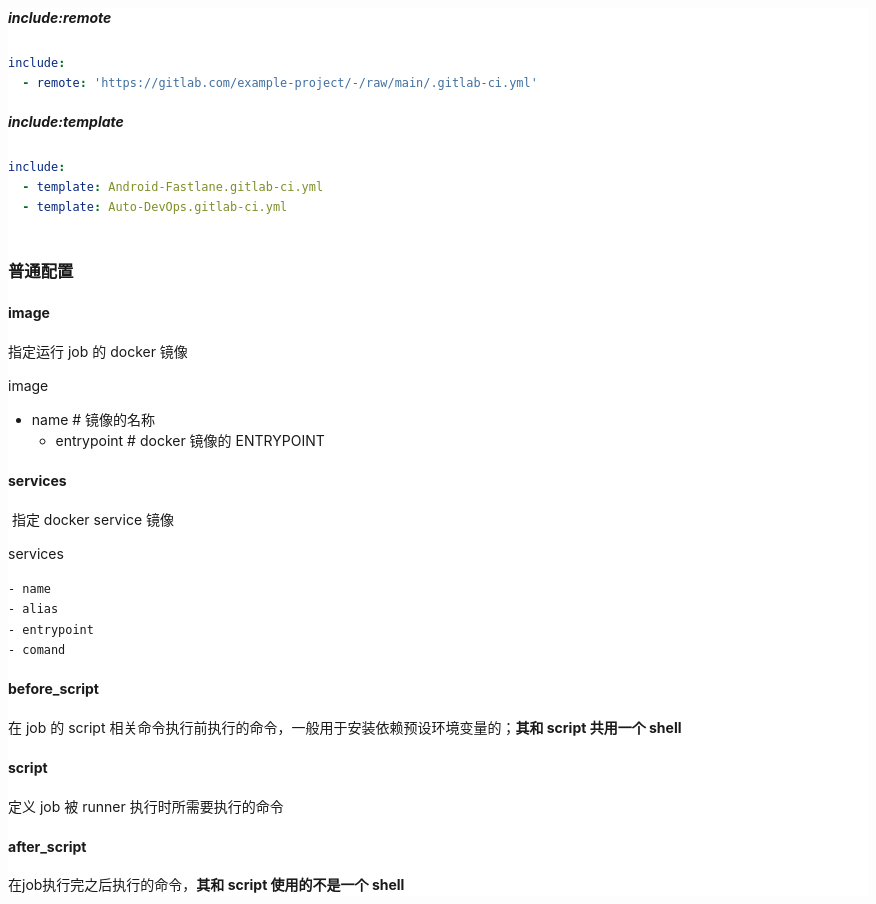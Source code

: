 ##### include:remote

```yaml
include:
  - remote: 'https://gitlab.com/example-project/-/raw/main/.gitlab-ci.yml'

```

##### include:template

```yaml
include:
  - template: Android-Fastlane.gitlab-ci.yml
  - template: Auto-DevOps.gitlab-ci.yml
  
```



### 普通配置

#### image

指定运行 job 的 docker 镜像

image

 - name  # 镜像的名称
   - entrypoint # docker 镜像的 ENTRYPOINT



#### services

​	指定 docker service 镜像

services

	- name
	- alias
	- entrypoint
	- comand



#### before_script

在 job 的 script 相关命令执行前执行的命令，一般用于安装依赖预设环境变量的；**其和 script 共用一个 shell**



#### script

定义 job 被 runner 执行时所需要执行的命令



#### after_script

在job执行完之后执行的命令，**其和 script 使用的不是一个 shell**

